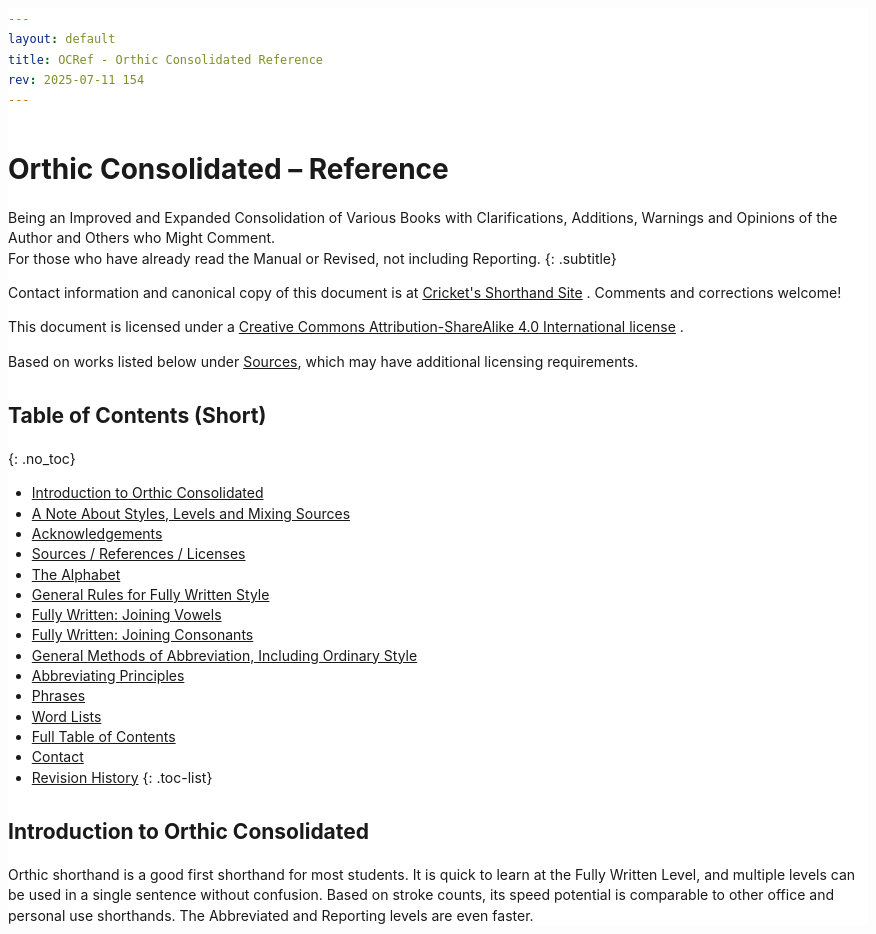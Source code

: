 ```yaml
---
layout: default
title: OCRef - Orthic Consolidated Reference
rev: 2025-07-11 154
---
```

# Orthic Consolidated – Reference

Being an Improved and Expanded Consolidation of Various Books with Clarifications, Additions, Warnings and Opinions of the Author and Others who Might Comment.<br/>
For those who have already read the Manual or Revised, not including Reporting.
{: .subtitle}

Contact information and canonical copy of this document is at [Cricket's Shorthand Site](https://cricketbr.github.io/Crickets-Shorthand-Site/) . Comments and corrections welcome!

This document is licensed under a [Creative Commons Attribution-ShareAlike 4.0 International license](https://creativecommons.org/licenses/by-sa/4.0/) .

Based on works listed below under [Sources](#sources), which may have additional licensing requirements.



## Table of Contents (Short)
{: .no_toc}

* [Introduction to Orthic Consolidated](#introduction-to-orthic-consolidated)
* [A Note About Styles, Levels and Mixing Sources](#styles-levels)
* [Acknowledgements](#acknowledgements)
* [Sources / References / Licenses](#sources)
* [The Alphabet](#the-alphabet)
* [General Rules for Fully Written Style](#general-rules-for-fully-written-style)
* [Fully Written: Joining Vowels](#fw-vowels)
* [Fully Written: Joining Consonants](#fw-consonants)
* [General Methods of Abbreviation, Including Ordinary Style](#general-methods-of-abbreviation-including-ordinary-style)
* [Abbreviating Principles](#abbreviating-principles)
* [Phrases](#phrases)
* [Word Lists](#word-lists)
* [Full Table of Contents](#full-table-of-contents)
* [Contact](#contact)
* [Revision History](#revision-history)
{: .toc-list}

## Introduction to Orthic Consolidated 

Orthic shorthand is a good first shorthand for most students. It is quick to learn at the Fully Written Level, and multiple levels can be used in a single sentence without confusion. Based on stroke counts, its speed potential is comparable to other office and personal use shorthands. The Abbreviated and Reporting levels are even faster.
